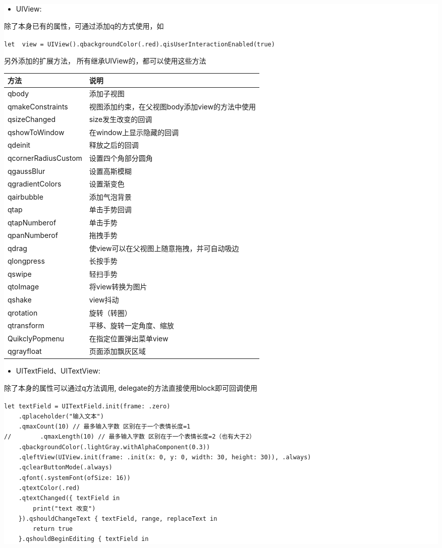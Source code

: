 - UIView:

除了本身已有的属性，可通过添加q的方式使用，如
```
let  view = UIView().qbackgroundColor(.red).qisUserInteractionEnabled(true)
```

另外添加的扩展方法， 所有继承UIView的，都可以使用这些方法

| 方法 | 说明 |
|:----|:----|
|qbody| 添加子视图|
|qmakeConstraints| 视图添加约束，在父视图body添加view的方法中使用|
|qsizeChanged| size发生改变的回调|
|qshowToWindow| 在window上显示隐藏的回调|
|qdeinit| 释放之后的回调 |
|qcornerRadiusCustom| 设置四个角部分圆角|
|qgaussBlur | 设置高斯模糊|
|qgradientColors| 设置渐变色|
|qairbubble| 添加气泡背景|
|qtap| 单击手势回调|
|qtapNumberof| 单击手势|
|qpanNumberof| 拖拽手势|
|qdrag| 使view可以在父视图上随意拖拽，并可自动吸边|
|qlongpress| 长按手势|
|qswipe| 轻扫手势|
|qtoImage| 将view转换为图片|
|qshake| view抖动|
|qrotation| 旋转（转圈）|
|qtransform| 平移、旋转一定角度、缩放|
|QuikclyPopmenu| 在指定位置弹出菜单view|
|qgrayfloat| 页面添加飘灰区域 |

- UITextField、UITextView:

除了本身的属性可以通过q方法调用, delegate的方法直接使用block即可回调使用

```
let textField = UITextField.init(frame: .zero)
    .qplaceholder("输入文本")
    .qmaxCount(10) // 最多输入字数 区别在于一个表情长度=1
//        .qmaxLength(10) // 最多输入字数 区别在于一个表情长度=2（也有大于2）
    .qbackgroundColor(.lightGray.withAlphaComponent(0.3))
    .qleftView(UIView.init(frame: .init(x: 0, y: 0, width: 30, height: 30)), .always)
    .qclearButtonMode(.always)
    .qfont(.systemFont(ofSize: 16))
    .qtextColor(.red)
    .qtextChanged({ textField in
        print("text 改变")
    }).qshouldChangeText { textField, range, replaceText in
        return true
    }.qshouldBeginEditing { textField in
```